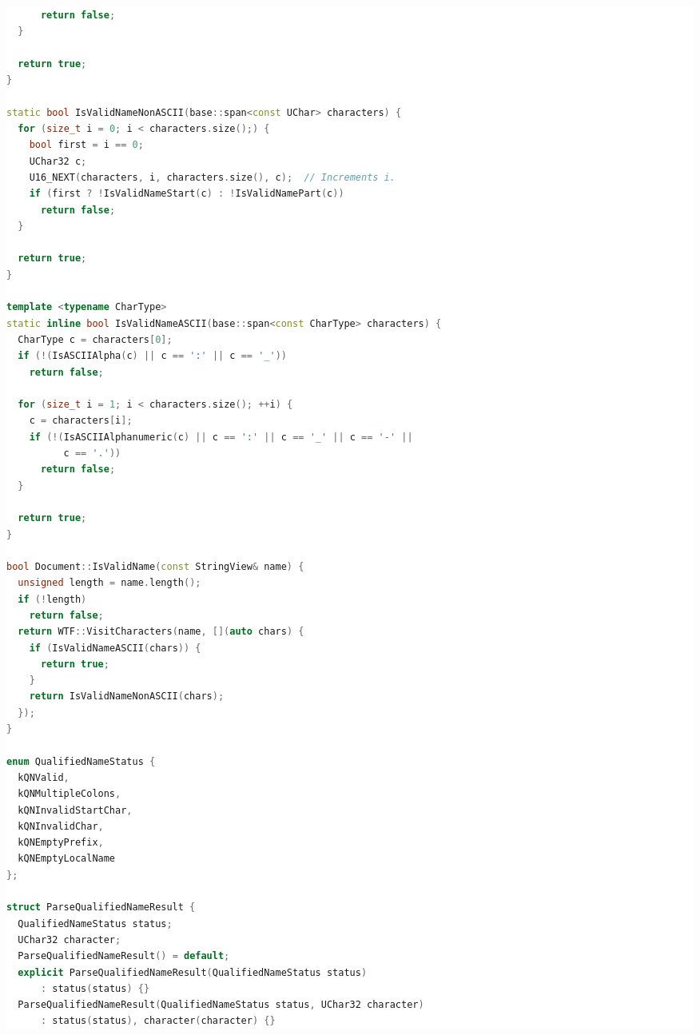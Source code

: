 ```cpp
      return false;
  }

  return true;
}

static bool IsValidNameNonASCII(base::span<const UChar> characters) {
  for (size_t i = 0; i < characters.size();) {
    bool first = i == 0;
    UChar32 c;
    U16_NEXT(characters, i, characters.size(), c);  // Increments i.
    if (first ? !IsValidNameStart(c) : !IsValidNamePart(c))
      return false;
  }

  return true;
}

template <typename CharType>
static inline bool IsValidNameASCII(base::span<const CharType> characters) {
  CharType c = characters[0];
  if (!(IsASCIIAlpha(c) || c == ':' || c == '_'))
    return false;

  for (size_t i = 1; i < characters.size(); ++i) {
    c = characters[i];
    if (!(IsASCIIAlphanumeric(c) || c == ':' || c == '_' || c == '-' ||
          c == '.'))
      return false;
  }

  return true;
}

bool Document::IsValidName(const StringView& name) {
  unsigned length = name.length();
  if (!length)
    return false;
  return WTF::VisitCharacters(name, [](auto chars) {
    if (IsValidNameASCII(chars)) {
      return true;
    }
    return IsValidNameNonASCII(chars);
  });
}

enum QualifiedNameStatus {
  kQNValid,
  kQNMultipleColons,
  kQNInvalidStartChar,
  kQNInvalidChar,
  kQNEmptyPrefix,
  kQNEmptyLocalName
};

struct ParseQualifiedNameResult {
  QualifiedNameStatus status;
  UChar32 character;
  ParseQualifiedNameResult() = default;
  explicit ParseQualifiedNameResult(QualifiedNameStatus status)
      : status(status) {}
  ParseQualifiedNameResult(QualifiedNameStatus status, UChar32 character)
      : status(status), character(character) {}
```